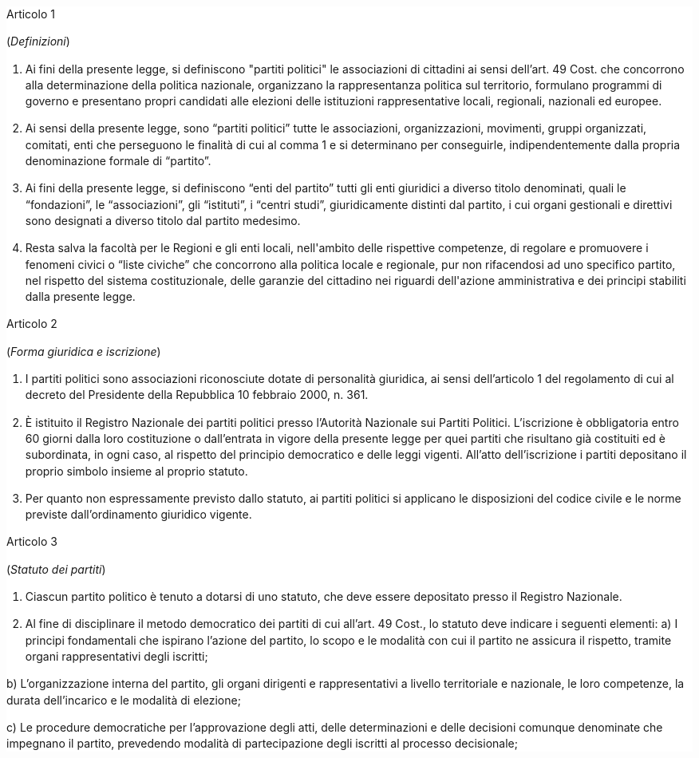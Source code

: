 Articolo 1

(*Definizioni*)

1. Ai fini della presente legge, si definiscono "partiti politici" le associazioni di cittadini ai sensi dell’art. 49 Cost. che concorrono alla determinazione della politica nazionale, organizzano la rappresentanza politica sul territorio, formulano programmi di governo e presentano propri candidati alle elezioni delle istituzioni rappresentative locali, regionali, nazionali ed europee.

2. Ai sensi della presente legge, sono “partiti politici” tutte le associazioni, organizzazioni, movimenti, gruppi organizzati, comitati, enti che perseguono le finalità di cui al comma 1 e si determinano per conseguirle, indipendentemente dalla propria denominazione formale di “partito”.

3. Ai fini della presente legge, si definiscono “enti del partito” tutti gli enti giuridici a diverso titolo denominati, quali le “fondazioni”, le “associazioni”, gli “istituti”, i “centri studi”, giuridicamente distinti dal partito, i cui organi gestionali e direttivi sono designati a diverso titolo dal partito medesimo.

4. Resta salva la facoltà per le Regioni e gli enti locali, nell'ambito delle rispettive competenze, di regolare e promuovere i fenomeni civici o “liste civiche” che concorrono alla politica locale e regionale, pur non rifacendosi ad uno specifico partito, nel rispetto del sistema costituzionale, delle garanzie del cittadino nei riguardi dell'azione amministrativa e dei principi stabiliti dalla presente legge.

Articolo 2

(*Forma giuridica e iscrizione*)

1. I partiti politici sono associazioni riconosciute dotate di personalità giuridica, ai sensi dell’articolo 1 del regolamento di cui al decreto del Presidente della Repubblica 10 febbraio 2000, n. 361.

2. È istituito il Registro Nazionale dei partiti politici presso l’Autorità Nazionale sui Partiti Politici. L’iscrizione è obbligatoria entro 60 giorni dalla loro costituzione o dall’entrata in vigore della presente legge per quei partiti che risultano già costituiti ed è subordinata, in ogni caso, al rispetto del principio democratico e delle leggi vigenti. All’atto dell’iscrizione i partiti depositano il proprio simbolo insieme al proprio statuto.

3. Per quanto non espressamente previsto dallo statuto, ai partiti politici si applicano le disposizioni del codice civile e le norme previste dall’ordinamento giuridico vigente.

Articolo 3

(*Statuto dei partiti*)

1. Ciascun partito politico è tenuto a dotarsi di uno statuto, che deve essere depositato presso il Registro Nazionale.

2. Al fine di disciplinare il metodo democratico dei partiti di cui all’art. 49 Cost., lo statuto deve indicare i seguenti elementi: a) I principi fondamentali che ispirano l’azione del partito, lo scopo e le modalità con cui il partito ne assicura il rispetto, tramite organi rappresentativi degli iscritti;

b) L’organizzazione interna del partito, gli organi dirigenti e rappresentativi a livello territoriale e nazionale, le loro competenze, la durata dell’incarico e le modalità di elezione;

c) Le procedure democratiche per l’approvazione degli atti, delle determinazioni e delle decisioni comunque denominate che impegnano il partito, prevedendo modalità di partecipazione degli iscritti al processo decisionale;
